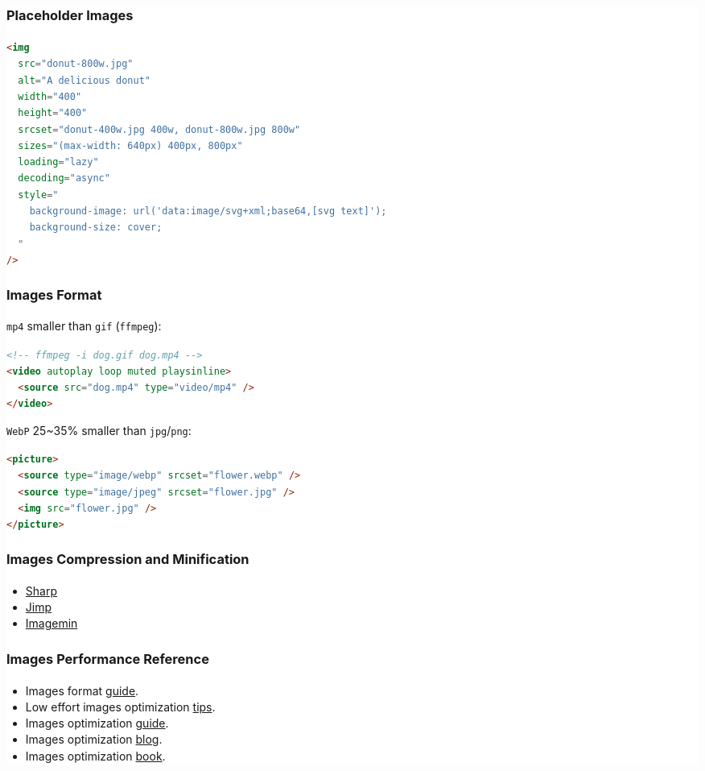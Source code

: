 ### Placeholder Images

```html
<img
  src="donut-800w.jpg"
  alt="A delicious donut"
  width="400"
  height="400"
  srcset="donut-400w.jpg 400w, donut-800w.jpg 800w"
  sizes="(max-width: 640px) 400px, 800px"
  loading="lazy"
  decoding="async"
  style="
    background-image: url('data:image/svg+xml;base64,[svg text]');
    background-size: cover;
  "
/>
```

### Images Format

`mp4` smaller than `gif` (`ffmpeg`):

```html
<!-- ffmpeg -i dog.gif dog.mp4 -->
<video autoplay loop muted playsinline>
  <source src="dog.mp4" type="video/mp4" />
</video>
```

`WebP` 25~35% smaller than `jpg`/`png`:

```html
<picture>
  <source type="image/webp" srcset="flower.webp" />
  <source type="image/jpeg" srcset="flower.jpg" />
  <img src="flower.jpg" />
</picture>
```

### Images Compression and Minification

- [Sharp](https://github.com/lovell/sharp)
- [Jimp](https://github.com/oliver-moran/jimp)
- [Imagemin](https://github.com/Klathmon/imagemin-webpack-plugin)

### Images Performance Reference

- Images format [guide](https://evilmartians.com/chronicles/images-done-right-web-graphics-good-to-the-last-byte-optimization-techniques).
- Low effort images optimization [tips](https://blog.sentry.io/low-effort-image-optimization-tips).
- Images optimization [guide](https://www.keycdn.com/blog/optimize-images-for-web).
- Images optimization [blog](https://stackoverflow.blog/2022/03/28/picture-perfect-images-with-the-modern-element).
- Images optimization [book](https://www.smashingmagazine.com/printed-books/image-optimization).
